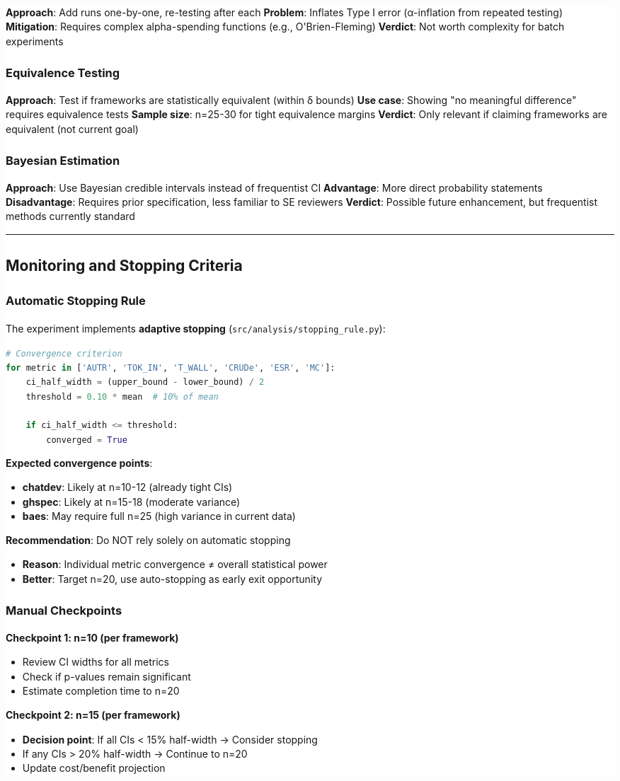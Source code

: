 **Approach**: Add runs one-by-one, re-testing after each
**Problem**: Inflates Type I error (α-inflation from repeated testing)
**Mitigation**: Requires complex alpha-spending functions (e.g., O'Brien-Fleming)
**Verdict**: Not worth complexity for batch experiments

### Equivalence Testing

**Approach**: Test if frameworks are statistically equivalent (within δ bounds)
**Use case**: Showing "no meaningful difference" requires equivalence tests
**Sample size**: n=25-30 for tight equivalence margins
**Verdict**: Only relevant if claiming frameworks are equivalent (not current goal)

### Bayesian Estimation

**Approach**: Use Bayesian credible intervals instead of frequentist CI
**Advantage**: More direct probability statements
**Disadvantage**: Requires prior specification, less familiar to SE reviewers
**Verdict**: Possible future enhancement, but frequentist methods currently standard

---

## Monitoring and Stopping Criteria

### Automatic Stopping Rule

The experiment implements **adaptive stopping** (`src/analysis/stopping_rule.py`):

```python
# Convergence criterion
for metric in ['AUTR', 'TOK_IN', 'T_WALL', 'CRUDe', 'ESR', 'MC']:
    ci_half_width = (upper_bound - lower_bound) / 2
    threshold = 0.10 * mean  # 10% of mean
    
    if ci_half_width <= threshold:
        converged = True
```

**Expected convergence points**:
- **chatdev**: Likely at n=10-12 (already tight CIs)
- **ghspec**: Likely at n=15-18 (moderate variance)
- **baes**: May require full n=25 (high variance in current data)

**Recommendation**: Do NOT rely solely on automatic stopping
- **Reason**: Individual metric convergence ≠ overall statistical power
- **Better**: Target n=20, use auto-stopping as early exit opportunity

### Manual Checkpoints

**Checkpoint 1: n=10 (per framework)**
- Review CI widths for all metrics
- Check if p-values remain significant
- Estimate completion time to n=20

**Checkpoint 2: n=15 (per framework)**
- **Decision point**: If all CIs < 15% half-width → Consider stopping
- If any CIs > 20% half-width → Continue to n=20
- Update cost/benefit projection
